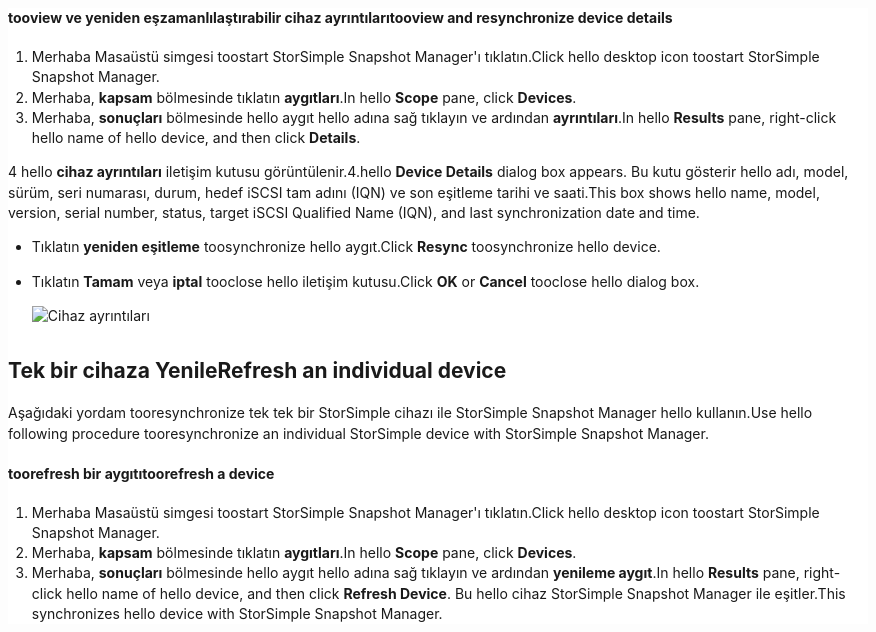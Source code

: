 #### <a name="tooview-and-resynchronize-device-details"></a><span data-ttu-id="4e02a-198">tooview ve yeniden eşzamanlılaştırabilir cihaz ayrıntıları</span><span class="sxs-lookup"><span data-stu-id="4e02a-198">tooview and resynchronize device details</span></span>
1. <span data-ttu-id="4e02a-199">Merhaba Masaüstü simgesi toostart StorSimple Snapshot Manager'ı tıklatın.</span><span class="sxs-lookup"><span data-stu-id="4e02a-199">Click hello desktop icon toostart StorSimple Snapshot Manager.</span></span>
2. <span data-ttu-id="4e02a-200">Merhaba, **kapsam** bölmesinde tıklatın **aygıtları**.</span><span class="sxs-lookup"><span data-stu-id="4e02a-200">In hello **Scope** pane, click **Devices**.</span></span>
3. <span data-ttu-id="4e02a-201">Merhaba, **sonuçları** bölmesinde hello aygıt hello adına sağ tıklayın ve ardından **ayrıntıları**.</span><span class="sxs-lookup"><span data-stu-id="4e02a-201">In hello **Results** pane, right-click hello name of hello device, and then click **Details**.</span></span>

<span data-ttu-id="4e02a-202">4 hello **cihaz ayrıntıları** iletişim kutusu görüntülenir.</span><span class="sxs-lookup"><span data-stu-id="4e02a-202">4.hello **Device Details** dialog box appears.</span></span> <span data-ttu-id="4e02a-203">Bu kutu gösterir hello adı, model, sürüm, seri numarası, durum, hedef iSCSI tam adını (IQN) ve son eşitleme tarihi ve saati.</span><span class="sxs-lookup"><span data-stu-id="4e02a-203">This box shows hello name, model, version, serial number, status, target iSCSI Qualified Name (IQN), and last synchronization date and time.</span></span>

* <span data-ttu-id="4e02a-204">Tıklatın **yeniden eşitleme** toosynchronize hello aygıt.</span><span class="sxs-lookup"><span data-stu-id="4e02a-204">Click **Resync** toosynchronize hello device.</span></span>
* <span data-ttu-id="4e02a-205">Tıklatın **Tamam** veya **iptal** tooclose hello iletişim kutusu.</span><span class="sxs-lookup"><span data-stu-id="4e02a-205">Click **OK** or **Cancel** tooclose hello dialog box.</span></span>
  
  ![Cihaz ayrıntıları](./media/storsimple-snapshot-manager-manage-devices/HCS_SSM_Device_details.png) 

## <a name="refresh-an-individual-device"></a><span data-ttu-id="4e02a-207">Tek bir cihaza Yenile</span><span class="sxs-lookup"><span data-stu-id="4e02a-207">Refresh an individual device</span></span>
<span data-ttu-id="4e02a-208">Aşağıdaki yordam tooresynchronize tek tek bir StorSimple cihazı ile StorSimple Snapshot Manager hello kullanın.</span><span class="sxs-lookup"><span data-stu-id="4e02a-208">Use hello following procedure tooresynchronize an individual StorSimple device with StorSimple Snapshot Manager.</span></span>

#### <a name="toorefresh-a-device"></a><span data-ttu-id="4e02a-209">toorefresh bir aygıtı</span><span class="sxs-lookup"><span data-stu-id="4e02a-209">toorefresh a device</span></span>
1. <span data-ttu-id="4e02a-210">Merhaba Masaüstü simgesi toostart StorSimple Snapshot Manager'ı tıklatın.</span><span class="sxs-lookup"><span data-stu-id="4e02a-210">Click hello desktop icon toostart StorSimple Snapshot Manager.</span></span> 
2. <span data-ttu-id="4e02a-211">Merhaba, **kapsam** bölmesinde tıklatın **aygıtları**.</span><span class="sxs-lookup"><span data-stu-id="4e02a-211">In hello **Scope** pane, click **Devices**.</span></span> 
3. <span data-ttu-id="4e02a-212">Merhaba, **sonuçları** bölmesinde hello aygıt hello adına sağ tıklayın ve ardından **yenileme aygıt**.</span><span class="sxs-lookup"><span data-stu-id="4e02a-212">In hello **Results** pane, right-click hello name of hello device, and then click **Refresh Device**.</span></span> <span data-ttu-id="4e02a-213">Bu hello cihaz StorSimple Snapshot Manager ile eşitler.</span><span class="sxs-lookup"><span data-stu-id="4e02a-213">This synchronizes hello device with StorSimple Snapshot Manager.</span></span>
